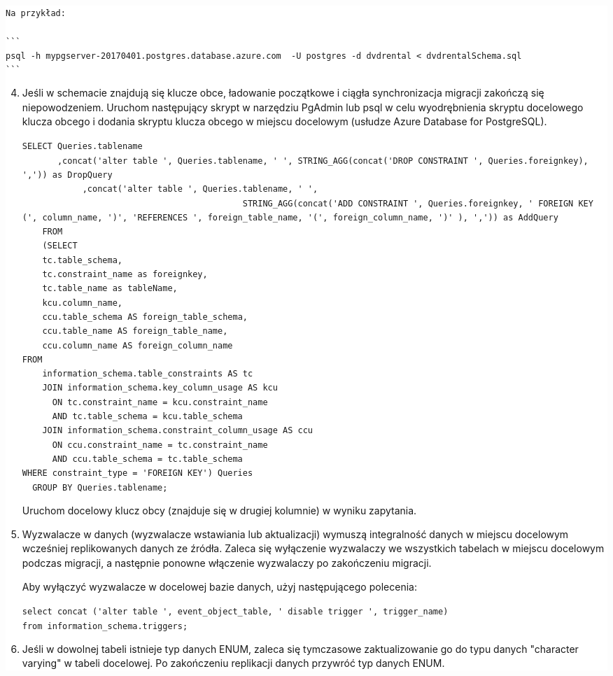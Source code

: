     Na przykład:

    ```
    psql -h mypgserver-20170401.postgres.database.azure.com  -U postgres -d dvdrental < dvdrentalSchema.sql
    ```

4. Jeśli w schemacie znajdują się klucze obce, ładowanie początkowe i ciągła synchronizacja migracji zakończą się niepowodzeniem. Uruchom następujący skrypt w narzędziu PgAdmin lub psql w celu wyodrębnienia skryptu docelowego klucza obcego i dodania skryptu klucza obcego w miejscu docelowym (usłudze Azure Database for PostgreSQL).
  
    ```
    SELECT Queries.tablename
           ,concat('alter table ', Queries.tablename, ' ', STRING_AGG(concat('DROP CONSTRAINT ', Queries.foreignkey), ',')) as DropQuery
                ,concat('alter table ', Queries.tablename, ' ',
                                                STRING_AGG(concat('ADD CONSTRAINT ', Queries.foreignkey, ' FOREIGN KEY (', column_name, ')', 'REFERENCES ', foreign_table_name, '(', foreign_column_name, ')' ), ',')) as AddQuery
        FROM
        (SELECT
        tc.table_schema,
        tc.constraint_name as foreignkey,
        tc.table_name as tableName,
        kcu.column_name,
        ccu.table_schema AS foreign_table_schema,
        ccu.table_name AS foreign_table_name,
        ccu.column_name AS foreign_column_name
    FROM
        information_schema.table_constraints AS tc
        JOIN information_schema.key_column_usage AS kcu
          ON tc.constraint_name = kcu.constraint_name
          AND tc.table_schema = kcu.table_schema
        JOIN information_schema.constraint_column_usage AS ccu
          ON ccu.constraint_name = tc.constraint_name
          AND ccu.table_schema = tc.table_schema
    WHERE constraint_type = 'FOREIGN KEY') Queries
      GROUP BY Queries.tablename;
    ```

    Uruchom docelowy klucz obcy (znajduje się w drugiej kolumnie) w wyniku zapytania.

5. Wyzwalacze w danych (wyzwalacze wstawiania lub aktualizacji) wymuszą integralność danych w miejscu docelowym wcześniej replikowanych danych ze źródła. Zaleca się wyłączenie wyzwalaczy we wszystkich  tabelach w miejscu docelowym podczas migracji, a następnie ponowne włączenie wyzwalaczy po zakończeniu migracji.

    Aby wyłączyć wyzwalacze w docelowej bazie danych, użyj następującego polecenia:

    ```
    select concat ('alter table ', event_object_table, ' disable trigger ', trigger_name)
    from information_schema.triggers;
    ```

6. Jeśli w dowolnej tabeli istnieje typ danych ENUM, zaleca się tymczasowe zaktualizowanie go do typu danych "character varying" w tabeli docelowej. Po zakończeniu replikacji danych przywróć typ danych ENUM.
